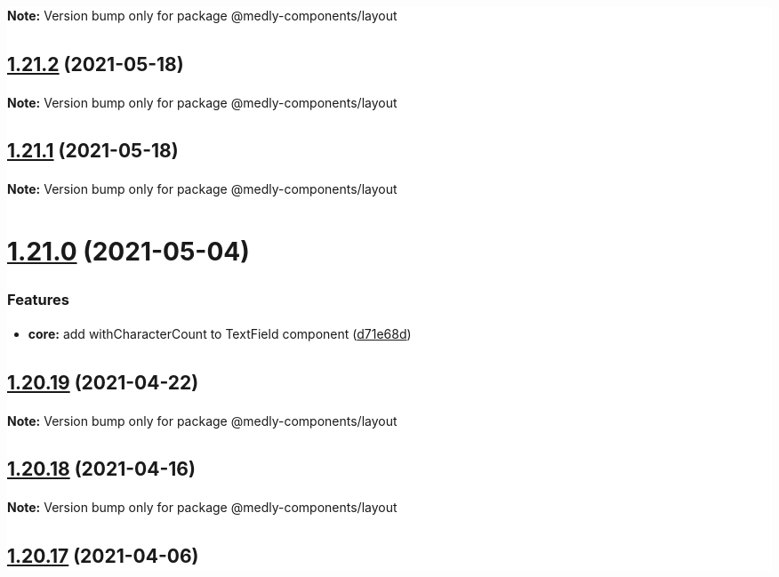 **Note:** Version bump only for package @medly-components/layout





## [1.21.2](https://github.com/medly/medly-components/compare/@medly-components/layout@1.21.1...@medly-components/layout@1.21.2) (2021-05-18)

**Note:** Version bump only for package @medly-components/layout





## [1.21.1](https://github.com/medly/medly-components/compare/@medly-components/layout@1.21.0...@medly-components/layout@1.21.1) (2021-05-18)

**Note:** Version bump only for package @medly-components/layout





# [1.21.0](https://github.com/medly/medly-components/compare/@medly-components/layout@1.20.19...@medly-components/layout@1.21.0) (2021-05-04)


### Features

* **core:** add withCharacterCount to TextField component ([d71e68d](https://github.com/medly/medly-components/commit/d71e68d2ccac67cc1779a99a4598914096cd9757))





## [1.20.19](https://github.com/medly/medly-components/compare/@medly-components/layout@1.20.18...@medly-components/layout@1.20.19) (2021-04-22)

**Note:** Version bump only for package @medly-components/layout





## [1.20.18](https://github.com/medly/medly-components/compare/@medly-components/layout@1.20.17...@medly-components/layout@1.20.18) (2021-04-16)

**Note:** Version bump only for package @medly-components/layout





## [1.20.17](https://github.com/medly/medly-components/compare/@medly-components/layout@1.20.16...@medly-components/layout@1.20.17) (2021-04-06)
